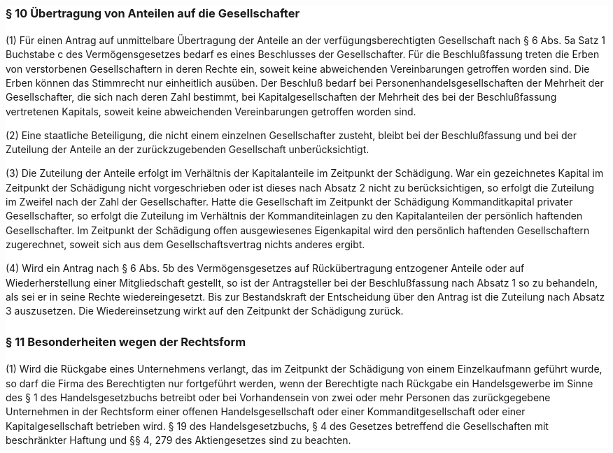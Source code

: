 
### § 10 Übertragung von Anteilen auf die Gesellschafter

(1) Für einen Antrag auf unmittelbare Übertragung der Anteile an der
verfügungsberechtigten Gesellschaft nach § 6 Abs. 5a Satz 1 Buchstabe
c des Vermögensgesetzes bedarf es eines Beschlusses der
Gesellschafter. Für die Beschlußfassung treten die Erben von
verstorbenen Gesellschaftern in deren Rechte ein, soweit keine
abweichenden Vereinbarungen getroffen worden sind. Die Erben können
das Stimmrecht nur einheitlich ausüben. Der Beschluß bedarf bei
Personenhandelsgesellschaften der Mehrheit der Gesellschafter, die
sich nach deren Zahl bestimmt, bei Kapitalgesellschaften der Mehrheit
des bei der Beschlußfassung vertretenen Kapitals, soweit keine
abweichenden Vereinbarungen getroffen worden sind.

(2) Eine staatliche Beteiligung, die nicht einem einzelnen
Gesellschafter zusteht, bleibt bei der Beschlußfassung und bei der
Zuteilung der Anteile an der zurückzugebenden Gesellschaft
unberücksichtigt.

(3) Die Zuteilung der Anteile erfolgt im Verhältnis der Kapitalanteile
im Zeitpunkt der Schädigung. War ein gezeichnetes Kapital im Zeitpunkt
der Schädigung nicht vorgeschrieben oder ist dieses nach Absatz 2
nicht zu berücksichtigen, so erfolgt die Zuteilung im Zweifel nach der
Zahl der Gesellschafter. Hatte die Gesellschaft im Zeitpunkt der
Schädigung Kommanditkapital privater Gesellschafter, so erfolgt die
Zuteilung im Verhältnis der Kommanditeinlagen zu den Kapitalanteilen
der persönlich haftenden Gesellschafter. Im Zeitpunkt der Schädigung
offen ausgewiesenes Eigenkapital wird den persönlich haftenden
Gesellschaftern zugerechnet, soweit sich aus dem Gesellschaftsvertrag
nichts anderes ergibt.

(4) Wird ein Antrag nach § 6 Abs. 5b des Vermögensgesetzes auf
Rückübertragung entzogener Anteile oder auf Wiederherstellung einer
Mitgliedschaft gestellt, so ist der Antragsteller bei der
Beschlußfassung nach Absatz 1 so zu behandeln, als sei er in seine
Rechte wiedereingesetzt. Bis zur Bestandskraft der Entscheidung über
den Antrag ist die Zuteilung nach Absatz 3 auszusetzen. Die
Wiedereinsetzung wirkt auf den Zeitpunkt der Schädigung zurück.


### § 11 Besonderheiten wegen der Rechtsform

(1) Wird die Rückgabe eines Unternehmens verlangt, das im Zeitpunkt
der Schädigung von einem Einzelkaufmann geführt wurde, so darf die
Firma des Berechtigten nur fortgeführt werden, wenn der Berechtigte
nach Rückgabe ein Handelsgewerbe im Sinne des § 1 des
Handelsgesetzbuchs betreibt oder bei Vorhandensein von zwei oder mehr
Personen das zurückgegebene Unternehmen in der Rechtsform einer
offenen Handelsgesellschaft oder einer Kommanditgesellschaft oder
einer Kapitalgesellschaft betrieben wird. § 19 des Handelsgesetzbuchs,
§ 4 des Gesetzes betreffend die Gesellschaften mit beschränkter
Haftung und §§ 4, 279 des Aktiengesetzes sind zu beachten.
